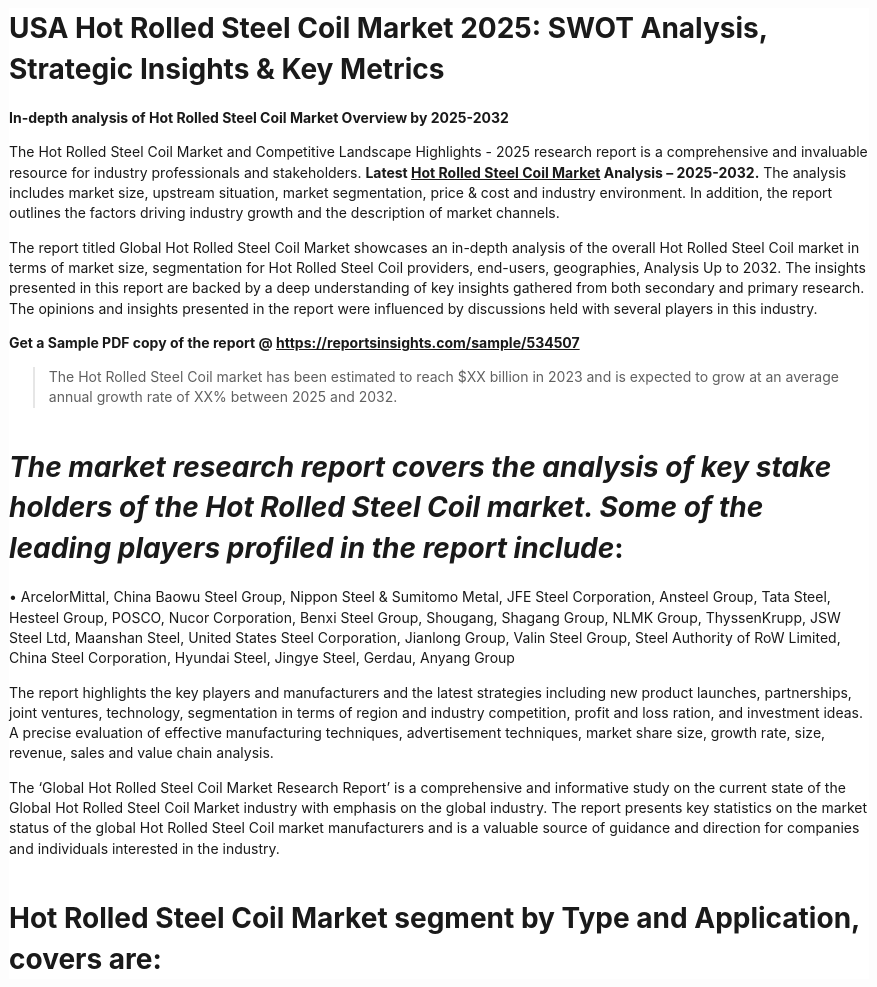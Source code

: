 # USA Hot Rolled Steel Coil Market 2025: SWOT Analysis, Strategic Insights & Key Metrics

<strong>In-depth analysis of Hot Rolled Steel Coil Market Overview by 2025-2032</strong></p>

The Hot Rolled Steel Coil Market and Competitive Landscape Highlights - 2025 research report is a comprehensive and invaluable resource for industry professionals and stakeholders. <strong>Latest <a href=https://www.reportsinsights.com/sample/534507>Hot Rolled Steel Coil Market</a> Analysis – 2025-2032.</strong>  The analysis includes market size, upstream situation, market segmentation, price & cost and industry environment. In addition, the report outlines the factors driving industry growth and the description of market channels.

The report titled Global Hot Rolled Steel Coil Market showcases an in-depth analysis of the overall Hot Rolled Steel Coil market in terms of market size, segmentation for Hot Rolled Steel Coil providers, end-users, geographies, Analysis Up to 2032. The insights presented in this report are backed by a deep understanding of key insights gathered from both secondary and primary research. The opinions and insights presented in the report were influenced by discussions held with several players in this industry.

<strong>Get a Sample PDF copy of the report @ <a href=https://reportsinsights.com/sample/534507>https://reportsinsights.com/sample/534507</a></strong>

<blockquote class=""article-editor-content__blockquote"">The Hot Rolled Steel Coil market has been estimated to reach $XX billion in 2023 and is expected to grow at an average annual growth rate of XX% between 2025 and 2032.</blockquote>

# <strong><em>The market research report covers the analysis of key stake holders of the Hot Rolled Steel Coil market. Some of the leading players profiled in the report include</em></strong>: 

• ArcelorMittal, China Baowu Steel Group, Nippon Steel & Sumitomo Metal, JFE Steel Corporation, Ansteel Group, Tata Steel, Hesteel Group, POSCO, Nucor Corporation, Benxi Steel Group, Shougang, Shagang Group, NLMK Group, ThyssenKrupp, JSW Steel Ltd, Maanshan Steel, United States Steel Corporation, Jianlong Group, Valin Steel Group, Steel Authority of RoW Limited, China Steel Corporation, Hyundai Steel, Jingye Steel, Gerdau, Anyang Group

The report highlights the key players and manufacturers and the latest strategies including new product launches, partnerships, joint ventures, technology, segmentation in terms of region and industry competition, profit and loss ration, and investment ideas. A precise evaluation of effective manufacturing techniques, advertisement techniques, market share size, growth rate, size, revenue, sales and value chain analysis.

The ‘Global Hot Rolled Steel Coil Market Research Report’ is a comprehensive and informative study on the current state of the Global Hot Rolled Steel Coil Market industry with emphasis on the global industry. The report presents key statistics on the market status of the global Hot Rolled Steel Coil market manufacturers and is a valuable source of guidance and direction for companies and individuals interested in the industry.

# <strong>Hot Rolled Steel Coil Market segment by Type and Application, covers are:</strong>

